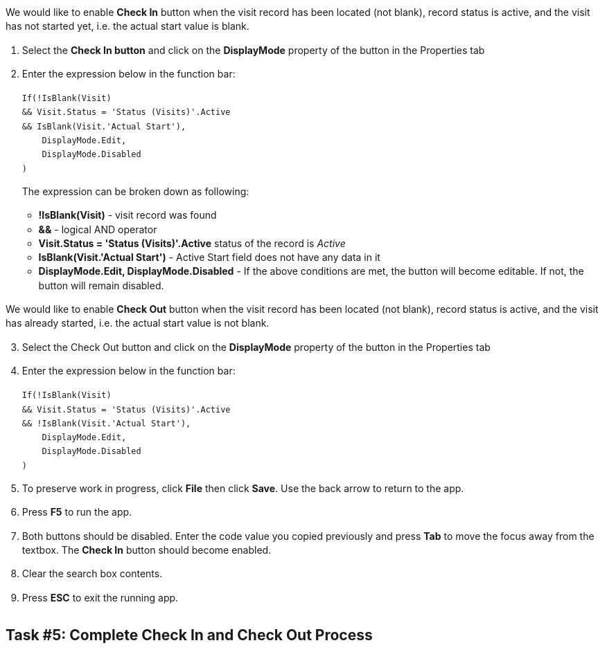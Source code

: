 We would like to enable **Check In** button when the visit record has been located (not blank), record status is active, and the visit has not started yet, i.e. the actual start value is blank.

1. Select the **Check In button** and click on the **DisplayMode** property of the button in the Properties tab

2. Enter the expression below in the function bar:

      ```
      If(!IsBlank(Visit) 
      && Visit.Status = 'Status (Visits)'.Active
      && IsBlank(Visit.'Actual Start'),
          DisplayMode.Edit,
          DisplayMode.Disabled
      )
      ```

   The expression can be broken down as following:

   * **!IsBlank(Visit)** - visit record was found
   * **&&** - logical AND operator
   * **Visit.Status = 'Status (Visits)'.Active** status of the record is *Active*
   * **IsBlank(Visit.'Actual Start')** - Active Start field does not have any data in it
   * **DisplayMode.Edit, DisplayMode.Disabled** - If the above conditions are met, the button will become editable. If not, the button will remain disabled.

We would like to enable **Check Out** button when the visit record has been located (not blank), record status is active, and the visit has already started, i.e. the actual start value is not blank.

3. Select the Check Out button and click on the **DisplayMode** property of the button in the Properties tab

4. Enter the expression below in the function bar:

     ```
     If(!IsBlank(Visit) 
     && Visit.Status = 'Status (Visits)'.Active
     && !IsBlank(Visit.'Actual Start'),
         DisplayMode.Edit,
         DisplayMode.Disabled
     )
     ```

5. To preserve work in progress, click **File** then click **Save**. Use the back arrow to return to the app.

6. Press **F5** to run the app. 

7. Both buttons should be disabled. Enter the code value you copied previously and press **Tab** to move the focus away from the textbox. The **Check In** button should become enabled. 

8. Clear the search box contents.

9. Press **ESC** to exit the running app.

## Task \#5: Complete Check In and Check Out Process
